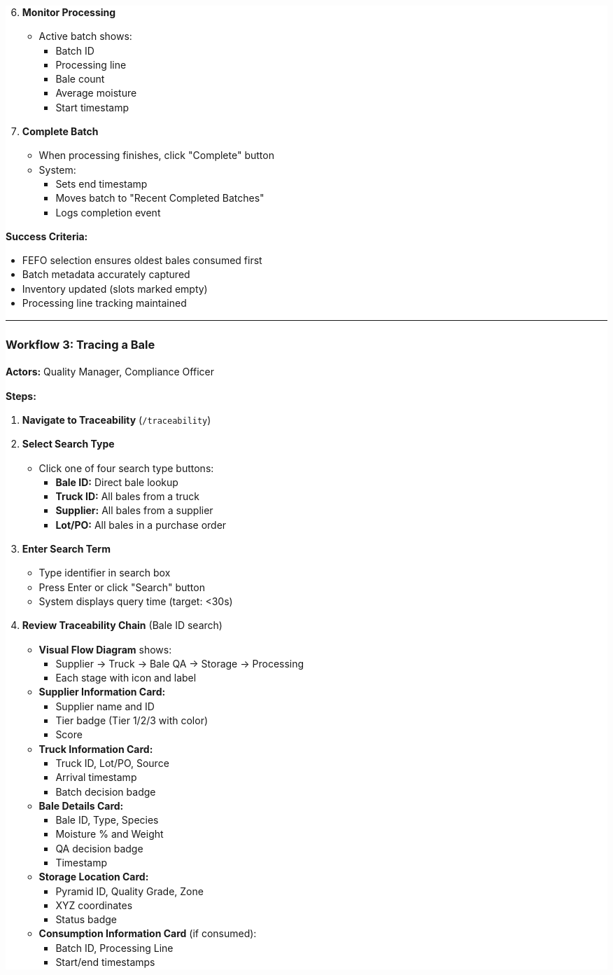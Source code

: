 6. **Monitor Processing**
   - Active batch shows:
     - Batch ID
     - Processing line
     - Bale count
     - Average moisture
     - Start timestamp

7. **Complete Batch**
   - When processing finishes, click "Complete" button
   - System:
     - Sets end timestamp
     - Moves batch to "Recent Completed Batches"
     - Logs completion event

**Success Criteria:**
- FEFO selection ensures oldest bales consumed first
- Batch metadata accurately captured
- Inventory updated (slots marked empty)
- Processing line tracking maintained

---

### Workflow 3: Tracing a Bale

**Actors:** Quality Manager, Compliance Officer

**Steps:**

1. **Navigate to Traceability** (`/traceability`)

2. **Select Search Type**
   - Click one of four search type buttons:
     - **Bale ID:** Direct bale lookup
     - **Truck ID:** All bales from a truck
     - **Supplier:** All bales from a supplier
     - **Lot/PO:** All bales in a purchase order

3. **Enter Search Term**
   - Type identifier in search box
   - Press Enter or click "Search" button
   - System displays query time (target: <30s)

4. **Review Traceability Chain** (Bale ID search)
   - **Visual Flow Diagram** shows:
     - Supplier → Truck → Bale QA → Storage → Processing
     - Each stage with icon and label
   - **Supplier Information Card:**
     - Supplier name and ID
     - Tier badge (Tier 1/2/3 with color)
     - Score
   - **Truck Information Card:**
     - Truck ID, Lot/PO, Source
     - Arrival timestamp
     - Batch decision badge
   - **Bale Details Card:**
     - Bale ID, Type, Species
     - Moisture % and Weight
     - QA decision badge
     - Timestamp
   - **Storage Location Card:**
     - Pyramid ID, Quality Grade, Zone
     - XYZ coordinates
     - Status badge
   - **Consumption Information Card** (if consumed):
     - Batch ID, Processing Line
     - Start/end timestamps